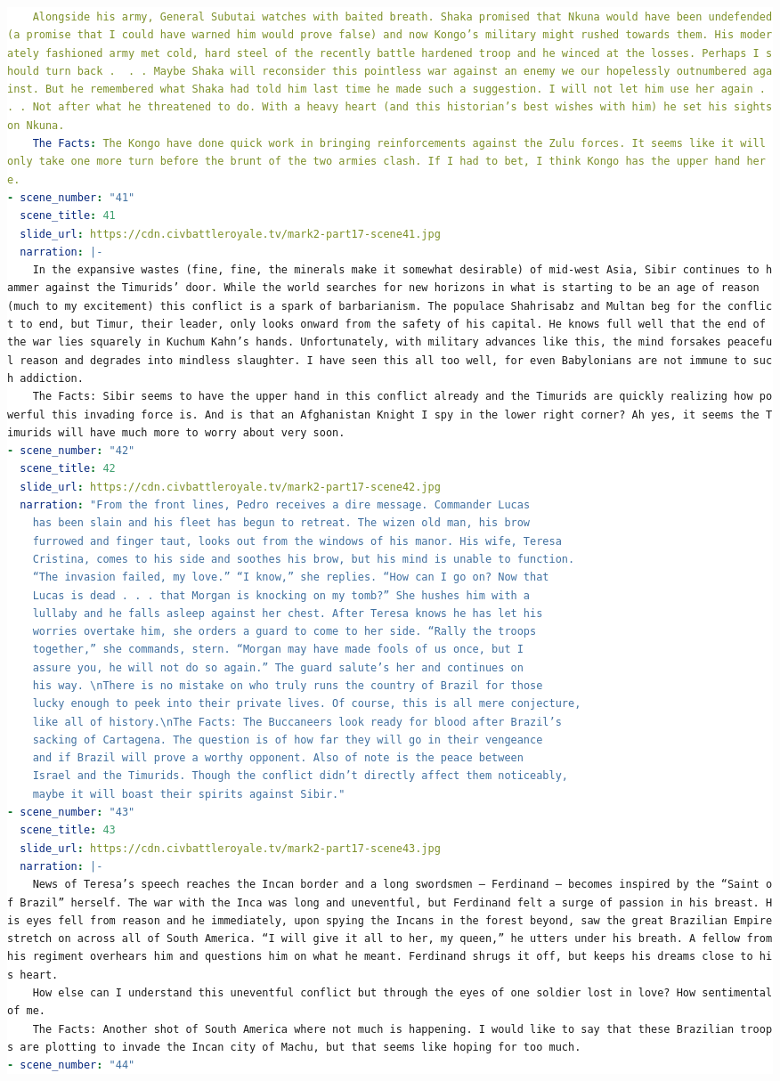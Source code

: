 ```yaml
    Alongside his army, General Subutai watches with baited breath. Shaka promised that Nkuna would have been undefended (a promise that I could have warned him would prove false) and now Kongo’s military might rushed towards them. His moderately fashioned army met cold, hard steel of the recently battle hardened troop and he winced at the losses. Perhaps I should turn back .  . . Maybe Shaka will reconsider this pointless war against an enemy we our hopelessly outnumbered against. But he remembered what Shaka had told him last time he made such a suggestion. I will not let him use her again . . . Not after what he threatened to do. With a heavy heart (and this historian’s best wishes with him) he set his sights on Nkuna.
    The Facts: The Kongo have done quick work in bringing reinforcements against the Zulu forces. It seems like it will only take one more turn before the brunt of the two armies clash. If I had to bet, I think Kongo has the upper hand here.
- scene_number: "41"
  scene_title: 41
  slide_url: https://cdn.civbattleroyale.tv/mark2-part17-scene41.jpg
  narration: |-
    In the expansive wastes (fine, fine, the minerals make it somewhat desirable) of mid-west Asia, Sibir continues to hammer against the Timurids’ door. While the world searches for new horizons in what is starting to be an age of reason (much to my excitement) this conflict is a spark of barbarianism. The populace Shahrisabz and Multan beg for the conflict to end, but Timur, their leader, only looks onward from the safety of his capital. He knows full well that the end of the war lies squarely in Kuchum Kahn’s hands. Unfortunately, with military advances like this, the mind forsakes peaceful reason and degrades into mindless slaughter. I have seen this all too well, for even Babylonians are not immune to such addiction.
    The Facts: Sibir seems to have the upper hand in this conflict already and the Timurids are quickly realizing how powerful this invading force is. And is that an Afghanistan Knight I spy in the lower right corner? Ah yes, it seems the Timurids will have much more to worry about very soon.
- scene_number: "42"
  scene_title: 42
  slide_url: https://cdn.civbattleroyale.tv/mark2-part17-scene42.jpg
  narration: "From the front lines, Pedro receives a dire message. Commander Lucas
    has been slain and his fleet has begun to retreat. The wizen old man, his brow
    furrowed and finger taut, looks out from the windows of his manor. His wife, Teresa
    Cristina, comes to his side and soothes his brow, but his mind is unable to function.
    “The invasion failed, my love.” “I know,” she replies. “How can I go on? Now that
    Lucas is dead . . . that Morgan is knocking on my tomb?” She hushes him with a
    lullaby and he falls asleep against her chest. After Teresa knows he has let his
    worries overtake him, she orders a guard to come to her side. “Rally the troops
    together,” she commands, stern. “Morgan may have made fools of us once, but I
    assure you, he will not do so again.” The guard salute’s her and continues on
    his way. \nThere is no mistake on who truly runs the country of Brazil for those
    lucky enough to peek into their private lives. Of course, this is all mere conjecture,
    like all of history.\nThe Facts: The Buccaneers look ready for blood after Brazil’s
    sacking of Cartagena. The question is of how far they will go in their vengeance
    and if Brazil will prove a worthy opponent. Also of note is the peace between
    Israel and the Timurids. Though the conflict didn’t directly affect them noticeably,
    maybe it will boast their spirits against Sibir."
- scene_number: "43"
  scene_title: 43
  slide_url: https://cdn.civbattleroyale.tv/mark2-part17-scene43.jpg
  narration: |-
    News of Teresa’s speech reaches the Incan border and a long swordsmen – Ferdinand – becomes inspired by the “Saint of Brazil” herself. The war with the Inca was long and uneventful, but Ferdinand felt a surge of passion in his breast. His eyes fell from reason and he immediately, upon spying the Incans in the forest beyond, saw the great Brazilian Empire stretch on across all of South America. “I will give it all to her, my queen,” he utters under his breath. A fellow from his regiment overhears him and questions him on what he meant. Ferdinand shrugs it off, but keeps his dreams close to his heart.
    How else can I understand this uneventful conflict but through the eyes of one soldier lost in love? How sentimental of me.
    The Facts: Another shot of South America where not much is happening. I would like to say that these Brazilian troops are plotting to invade the Incan city of Machu, but that seems like hoping for too much.
- scene_number: "44"
```